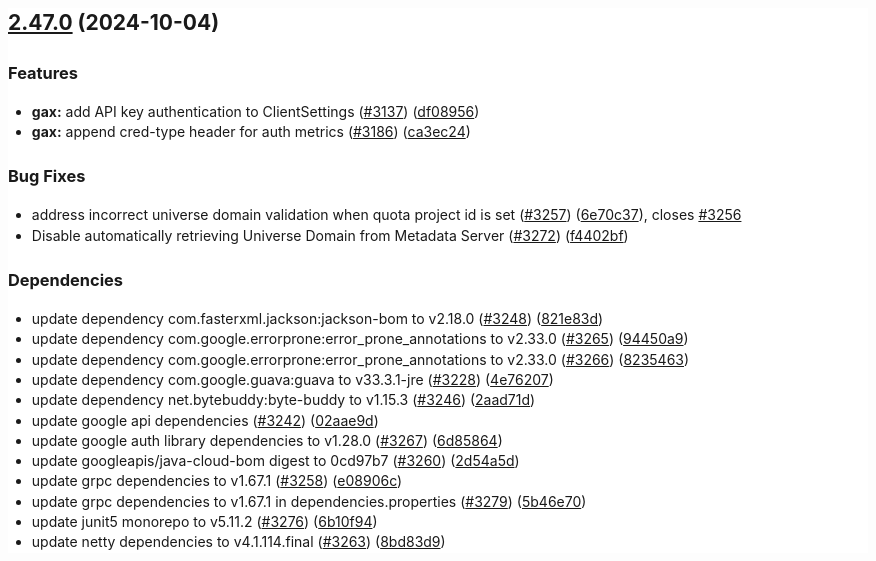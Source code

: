 ## [2.47.0](https://github.com/googleapis/sdk-platform-java/compare/v2.46.1...v2.47.0) (2024-10-04)


### Features

* **gax:** add API key authentication to ClientSettings ([#3137](https://github.com/googleapis/sdk-platform-java/issues/3137)) ([df08956](https://github.com/googleapis/sdk-platform-java/commit/df08956a26fa63b287241f3a37058c689c34d245))
* **gax:** append cred-type header for auth metrics ([#3186](https://github.com/googleapis/sdk-platform-java/issues/3186)) ([ca3ec24](https://github.com/googleapis/sdk-platform-java/commit/ca3ec24f506f0d43623a92ba0eed908f874fe488))


### Bug Fixes

* address incorrect universe domain validation when quota project id is set ([#3257](https://github.com/googleapis/sdk-platform-java/issues/3257)) ([6e70c37](https://github.com/googleapis/sdk-platform-java/commit/6e70c3705280576278a790a4228476ac996ef9da)), closes [#3256](https://github.com/googleapis/sdk-platform-java/issues/3256)
* Disable automatically retrieving Universe Domain from Metadata Server ([#3272](https://github.com/googleapis/sdk-platform-java/issues/3272)) ([f4402bf](https://github.com/googleapis/sdk-platform-java/commit/f4402bfa717831507e9e54d057d11ff69594e46b))


### Dependencies

* update dependency com.fasterxml.jackson:jackson-bom to v2.18.0 ([#3248](https://github.com/googleapis/sdk-platform-java/issues/3248)) ([821e83d](https://github.com/googleapis/sdk-platform-java/commit/821e83d8cef94594f8c8e832c40e319c232cb1b9))
* update dependency com.google.errorprone:error_prone_annotations to v2.33.0 ([#3265](https://github.com/googleapis/sdk-platform-java/issues/3265)) ([94450a9](https://github.com/googleapis/sdk-platform-java/commit/94450a9699d94a078e5f5fa106f4d1ce4282a605))
* update dependency com.google.errorprone:error_prone_annotations to v2.33.0 ([#3266](https://github.com/googleapis/sdk-platform-java/issues/3266)) ([8235463](https://github.com/googleapis/sdk-platform-java/commit/8235463dc2bc05382359d09702be55e2063f4908))
* update dependency com.google.guava:guava to v33.3.1-jre ([#3228](https://github.com/googleapis/sdk-platform-java/issues/3228)) ([4e76207](https://github.com/googleapis/sdk-platform-java/commit/4e762078a59e6fd92453bb5a1395730f6f442524))
* update dependency net.bytebuddy:byte-buddy to v1.15.3 ([#3246](https://github.com/googleapis/sdk-platform-java/issues/3246)) ([2aad71d](https://github.com/googleapis/sdk-platform-java/commit/2aad71dda5fe2bb0cdbe823392cccb36cfea6abb))
* update google api dependencies ([#3242](https://github.com/googleapis/sdk-platform-java/issues/3242)) ([02aae9d](https://github.com/googleapis/sdk-platform-java/commit/02aae9d919b5c7170eb88d08d0ee79f71a0c5762))
* update google auth library dependencies to v1.28.0 ([#3267](https://github.com/googleapis/sdk-platform-java/issues/3267)) ([6d85864](https://github.com/googleapis/sdk-platform-java/commit/6d85864779ae61cecddc3eaa9d8991ed4053a253))
* update googleapis/java-cloud-bom digest to 0cd97b7 ([#3260](https://github.com/googleapis/sdk-platform-java/issues/3260)) ([2d54a5d](https://github.com/googleapis/sdk-platform-java/commit/2d54a5d2825e0956c76f68e22426bbb7665fdb12))
* update grpc dependencies to v1.67.1 ([#3258](https://github.com/googleapis/sdk-platform-java/issues/3258)) ([e08906c](https://github.com/googleapis/sdk-platform-java/commit/e08906cd86146bfa4f62bbc5e507bf04a0956a37))
* update grpc dependencies to v1.67.1 in dependencies.properties ([#3279](https://github.com/googleapis/sdk-platform-java/issues/3279)) ([5b46e70](https://github.com/googleapis/sdk-platform-java/commit/5b46e7036d65f350c21a5c922997b4d38532f994))
* update junit5 monorepo to v5.11.2 ([#3276](https://github.com/googleapis/sdk-platform-java/issues/3276)) ([6b10f94](https://github.com/googleapis/sdk-platform-java/commit/6b10f94c56e8769ff41bb58c77b8c45dafeacc45))
* update netty dependencies to v4.1.114.final ([#3263](https://github.com/googleapis/sdk-platform-java/issues/3263)) ([8bd83d9](https://github.com/googleapis/sdk-platform-java/commit/8bd83d9ed0794f2aa2f771d6f28d492ecb98500f))
